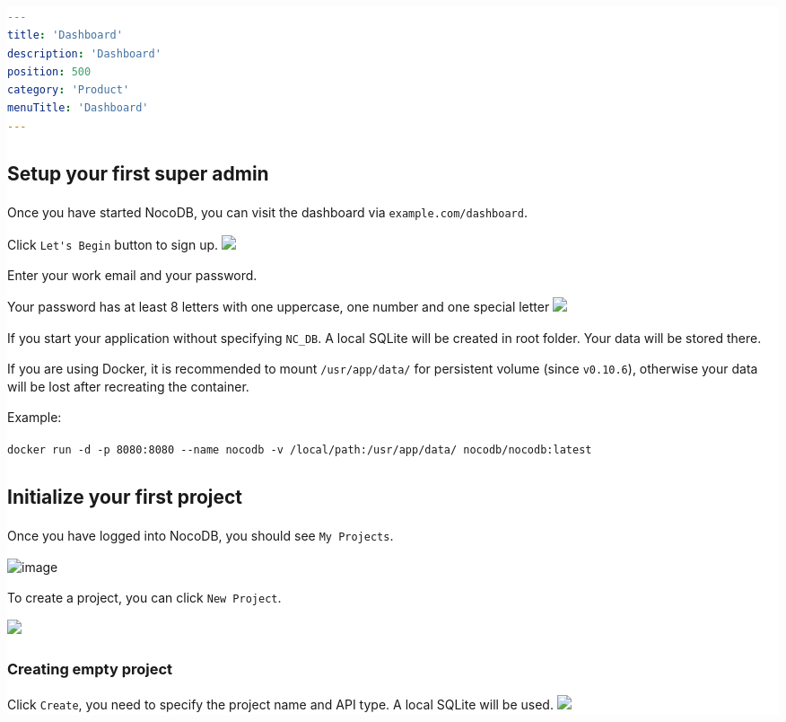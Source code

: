 ```yaml
---
title: 'Dashboard'
description: 'Dashboard'
position: 500
category: 'Product'
menuTitle: 'Dashboard'
---
```


## Setup your first super admin

Once you have started NocoDB, you can visit the dashboard via `example.com/dashboard`.

Click `Let's Begin` button to sign up.
<img src="https://user-images.githubusercontent.com/35857179/126597128-f88df6e5-7625-4208-9817-68e9303410ff.png" width="75%"/>


Enter your work email and your password.

<alert>
  Your password has at least 8 letters with one uppercase, one number and one special letter
</alert>

<img src="https://user-images.githubusercontent.com/35857179/126597144-0343b5ca-c7ca-47a4-926d-4e8df2f8c161.png" width="60%"/>

If you start your application without specifying `NC_DB`. A local SQLite will be created in root folder. Your data will be stored there.

If you are using Docker, it is recommended to mount `/usr/app/data/` for persistent volume (since `v0.10.6`), otherwise your data will be lost after recreating the container.

Example:

```
docker run -d -p 8080:8080 --name nocodb -v /local/path:/usr/app/data/ nocodb/nocodb:latest
```

## Initialize your first project

Once you have logged into NocoDB, you should see `My Projects`.

![image](https://user-images.githubusercontent.com/35857179/126597182-b74cadb4-e165-417e-9e95-9a3cb7dce8e5.png)

To create a project, you can click `New Project`.  
  
  
<img src="https://user-images.githubusercontent.com/86527202/144373314-9146e855-0791-4815-a03f-303e5ffb2a63.png" width="60%"/>


### Creating empty project

Click `Create`, you need to specify the project name and API type. A local SQLite will be used.
<img src="https://user-images.githubusercontent.com/35857179/126597259-b9552c71-d13b-463c-abc2-0f3be31627b2.png" width="60%"/>
